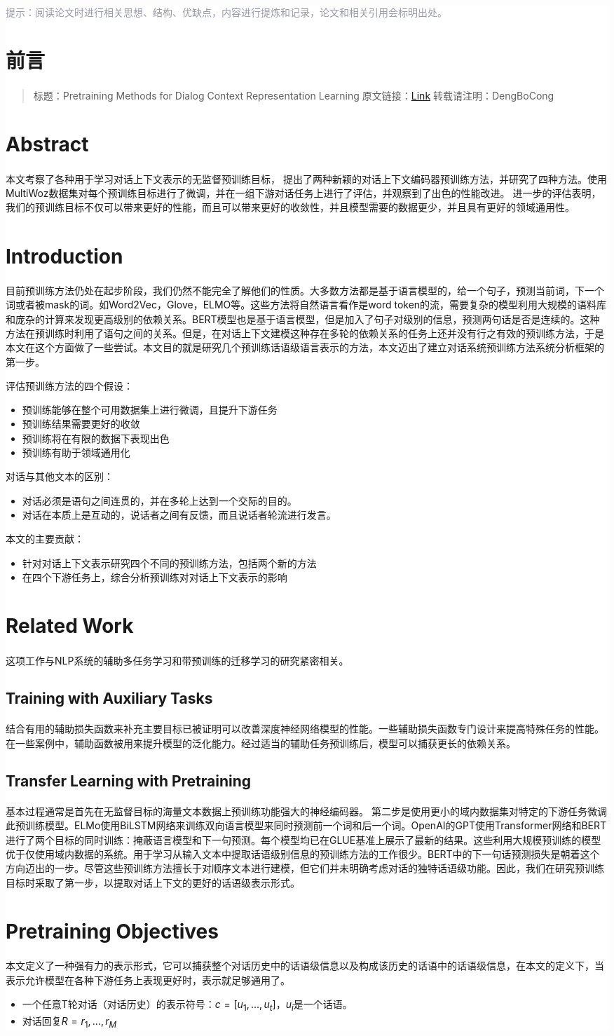
<font color=#999AAA >提示：阅读论文时进行相关思想、结构、优缺点，内容进行提炼和记录，论文和相关引用会标明出处。</font>

# 前言

> 标题：Pretraining Methods for Dialog Context Representation Learning
> 原文链接：[Link](https://arxiv.org/pdf/1906.00414.pdf)
> 转载请注明：DengBoCong

# Abstract
本文考察了各种用于学习对话上下文表示的无监督预训练目标， 提出了两种新颖的对话上下文编码器预训练方法，并研究了四种方法。使用MultiWoz数据集对每个预训练目标进行了微调，并在一组下游对话任务上进行了评估，并观察到了出色的性能改进。 进一步的评估表明，我们的预训练目标不仅可以带来更好的性能，而且可以带来更好的收敛性，并且模型需要的数据更少，并且具有更好的领域通用性。

# Introduction
目前预训练方法仍处在起步阶段，我们仍然不能完全了解他们的性质。大多数方法都是基于语言模型的，给一个句子，预测当前词，下一个词或者被mask的词。如Word2Vec，Glove，ELMO等。这些方法将自然语言看作是word token的流，需要复杂的模型利用大规模的语料库和庞杂的计算来发现更高级别的依赖关系。BERT模型也是基于语言模型，但是加入了句子对级别的信息，预测两句话是否是连续的。这种方法在预训练时利用了语句之间的关系。但是，在对话上下文建模这种存在多轮的依赖关系的任务上还并没有行之有效的预训练方法，于是本文在这个方面做了一些尝试。本文目的就是研究几个预训练话语级语言表示的方法，本文迈出了建立对话系统预训练方法系统分析框架的第一步。

评估预训练方法的四个假设：
+ 预训练能够在整个可用数据集上进行微调，且提升下游任务
+ 预训练结果需要更好的收敛
+ 预训练将在有限的数据下表现出色
+ 预训练有助于领域通用化

对话与其他文本的区别：
+ 对话必须是语句之间连贯的，并在多轮上达到一个交际的目的。
+ 对话在本质上是互动的，说话者之间有反馈，而且说话者轮流进行发言。

本文的主要贡献：
+ 针对对话上下文表示研究四个不同的预训练方法，包括两个新的方法
+ 在四个下游任务上，综合分析预训练对对话上下文表示的影响

# Related Work
这项工作与NLP系统的辅助多任务学习和带预训练的迁移学习的研究紧密相关。
## Training with Auxiliary Tasks
结合有用的辅助损失函数来补充主要目标已被证明可以改善深度神经网络模型的性能。一些辅助损失函数专门设计来提高特殊任务的性能。在一些案例中，辅助函数被用来提升模型的泛化能力。经过适当的辅助任务预训练后，模型可以捕获更长的依赖关系。
## Transfer Learning with Pretraining
基本过程通常是首先在无监督目标的海量文本数据上预训练功能强大的神经编码器。 第二步是使用更小的域内数据集对特定的下游任务微调此预训练模型。ELMo使用BiLSTM网络来训练双向语言模型来同时预测前一个词和后一个词。OpenAI的GPT使用Transformer网络和BERT进行了两个目标的同时训练：掩蔽语言模型和下一句预测。每个模型均已在GLUE基准上展示了最新的结果。这些利用大规模预训练的模型优于仅使用域内数据的系统。用于学习从输入文本中提取话语级别信息的预训练方法的工作很少。BERT中的下一句话预测损失是朝着这个方向迈出的一步。尽管这些预训练方法擅长于对顺序文本进行建模，但它们并未明确考虑对话的独特话语级功能。因此，我们在研究预训练目标时采取了第一步，以提取对话上下文的更好的话语级表示形式。
# Pretraining Objectives
本文定义了一种强有力的表示形式，它可以捕获整个对话历史中的话语级信息以及构成该历史的话语中的话语级信息，在本文的定义下，当表示允许模型在各种下游任务上表现更好时，表示就足够通用了。
+ 一个任意T轮对话（对话历史）的表示符号：$c = [u_1,...,u_t]$，$u_i$是一个话语。
+ 对话回复$R = {r_1,...,r_M}$
